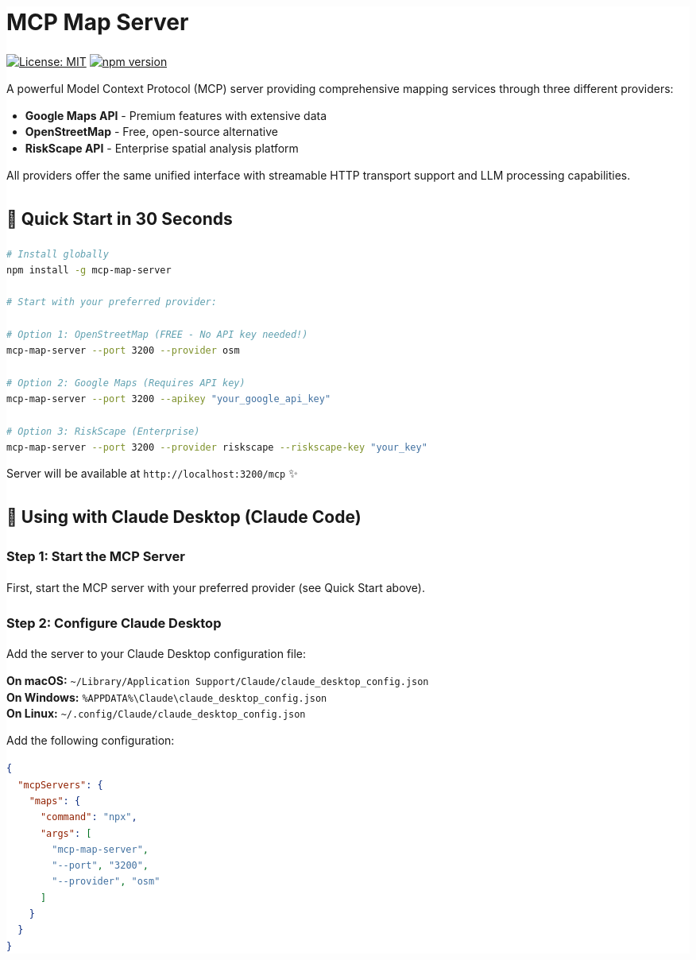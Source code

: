 # MCP Map Server

[![License: MIT](https://img.shields.io/badge/License-MIT-yellow.svg)](https://opensource.org/licenses/MIT)
[![npm version](https://badge.fury.io/js/mcp-map-server.svg)](https://badge.fury.io/js/mcp-map-server)

A powerful Model Context Protocol (MCP) server providing comprehensive mapping services through three different providers:
- **Google Maps API** - Premium features with extensive data
- **OpenStreetMap** - Free, open-source alternative
- **RiskScape API** - Enterprise spatial analysis platform

All providers offer the same unified interface with streamable HTTP transport support and LLM processing capabilities.

## 🚀 Quick Start in 30 Seconds

```bash
# Install globally
npm install -g mcp-map-server

# Start with your preferred provider:

# Option 1: OpenStreetMap (FREE - No API key needed!)
mcp-map-server --port 3200 --provider osm

# Option 2: Google Maps (Requires API key)
mcp-map-server --port 3200 --apikey "your_google_api_key"

# Option 3: RiskScape (Enterprise)
mcp-map-server --port 3200 --provider riskscape --riskscape-key "your_key"
```

Server will be available at `http://localhost:3200/mcp` ✨

## 🤖 Using with Claude Desktop (Claude Code)

### Step 1: Start the MCP Server

First, start the MCP server with your preferred provider (see Quick Start above).

### Step 2: Configure Claude Desktop

Add the server to your Claude Desktop configuration file:

**On macOS:** `~/Library/Application Support/Claude/claude_desktop_config.json`  
**On Windows:** `%APPDATA%\Claude\claude_desktop_config.json`  
**On Linux:** `~/.config/Claude/claude_desktop_config.json`

Add the following configuration:

```json
{
  "mcpServers": {
    "maps": {
      "command": "npx",
      "args": [
        "mcp-map-server",
        "--port", "3200",
        "--provider", "osm"
      ]
    }
  }
}
```